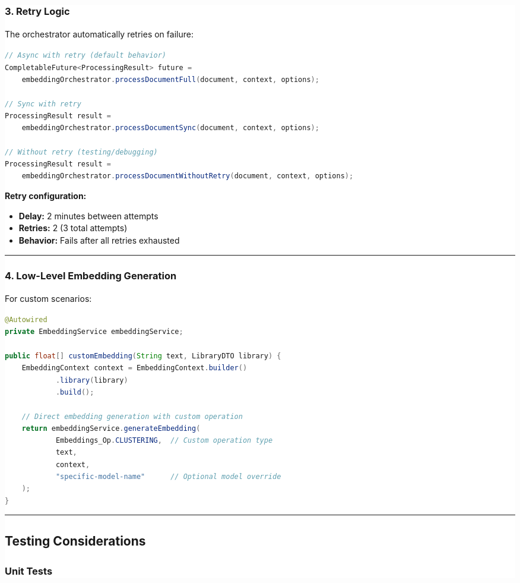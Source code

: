 
### 3. Retry Logic

The orchestrator automatically retries on failure:

```java
// Async with retry (default behavior)
CompletableFuture<ProcessingResult> future =
    embeddingOrchestrator.processDocumentFull(document, context, options);

// Sync with retry
ProcessingResult result =
    embeddingOrchestrator.processDocumentSync(document, context, options);

// Without retry (testing/debugging)
ProcessingResult result =
    embeddingOrchestrator.processDocumentWithoutRetry(document, context, options);
```

**Retry configuration:**
- **Delay:** 2 minutes between attempts
- **Retries:** 2 (3 total attempts)
- **Behavior:** Fails after all retries exhausted

---

### 4. Low-Level Embedding Generation

For custom scenarios:

```java
@Autowired
private EmbeddingService embeddingService;

public float[] customEmbedding(String text, LibraryDTO library) {
    EmbeddingContext context = EmbeddingContext.builder()
            .library(library)
            .build();

    // Direct embedding generation with custom operation
    return embeddingService.generateEmbedding(
            Embeddings_Op.CLUSTERING,  // Custom operation type
            text,
            context,
            "specific-model-name"      // Optional model override
    );
}
```

---

## Testing Considerations

### Unit Tests
